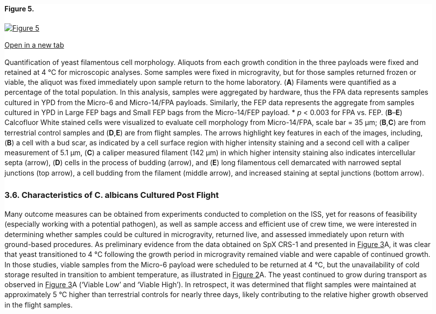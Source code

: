 #### Figure 5.

[![Figure 5](https://cdn.ncbi.nlm.nih.gov/pmc/blobs/f47e/8067245/b5a5857d671b/life-11-00283-g005.jpg)](https://www.ncbi.nlm.nih.gov/core/lw/2.0/html/tileshop_pmc/tileshop_pmc_inline.html?title=Click%20on%20image%20to%20zoom&p=PMC3&id=8067245_life-11-00283-g005.jpg)

[Open in a new tab](figure/life-11-00283-f005/)

Quantification of yeast filamentous cell morphology. Aliquots from each growth condition in the three payloads were fixed and retained at 4 °C for microscopic analyses. Some samples were fixed in microgravity, but for those samples returned frozen or viable, the aliquot was fixed immediately upon sample return to the home laboratory. (**A**) Filaments were quantified as a percentage of the total population. In this analysis, samples were aggregated by hardware, thus the FPA data represents samples cultured in YPD from the Micro-6 and Micro-14/FPA payloads. Similarly, the FEP data represents the aggregate from samples cultured in YPD in Large FEP bags and Small FEP bags from the Micro-14/FEP payload. \* *p* < 0.003 for FPA vs. FEP. (**B**–**E**) Calcofluor White stained cells were visualized to evaluate cell morphology from Micro-14/FPA, scale bar = 35 μm; (**B**,**C**) are from terrestrial control samples and (**D**,**E**) are from flight samples. The arrows highlight key features in each of the images, including, (**B**) a cell with a bud scar, as indicated by a cell surface region with higher intensity staining and a second cell with a caliper measurement of 5.1 μm, (**C**) a caliper measured filament (142 μm) in which higher intensity staining also indicates intercellular septa (arrow), (**D**) cells in the process of budding (arrow), and (**E**) long filamentous cell demarcated with narrowed septal junctions (top arrow), a cell budding from the filament (middle arrow), and increased staining at septal junctions (bottom arrow).

### 3.6. Characteristics of C. albicans Cultured Post Flight

Many outcome measures can be obtained from experiments conducted to completion on the ISS, yet for reasons of feasibility (especially working with a potential pathogen), as well as sample access and efficient use of crew time, we were interested in determining whether samples could be cultured in microgravity, returned live, and assessed immediately upon return with ground-based procedures. As preliminary evidence from the data obtained on SpX CRS-1 and presented in [Figure 3](#life-11-00283-f003)A, it was clear that yeast transitioned to 4 °C following the growth period in microgravity remained viable and were capable of continued growth. In those studies, viable samples from the Micro-6 payload were scheduled to be returned at 4 °C, but the unavailability of cold storage resulted in transition to ambient temperature, as illustrated in [Figure 2](#life-11-00283-f002)A. The yeast continued to grow during transport as observed in [Figure 3](#life-11-00283-f003)A (‘Viable Low’ and ‘Viable High’). In retrospect, it was determined that flight samples were maintained at approximately 5 °C higher than terrestrial controls for nearly three days, likely contributing to the relative higher growth observed in the flight samples.
